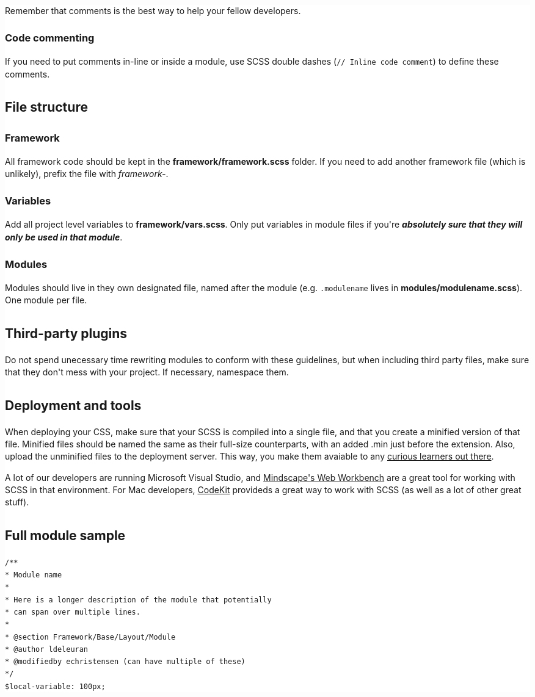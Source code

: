 Remember that comments is the best way to help your fellow developers.

### Code commenting

If you need to put comments in-line or inside a module, use SCSS double dashes (`// Inline code comment`) to define these comments. 

## File structure

### Framework

All framework code should be kept in the __framework/framework.scss__ folder. If you need to add another framework file (which is unlikely), prefix the file with _framework-_.

### Variables

Add all project level variables to __framework/vars.scss__. Only put variables in module files if you're ___absolutely sure that they will only be used in that module___.

### Modules

Modules should live in they own designated file, named after the module (e.g. `.modulename` lives in __modules/modulename.scss__). One module per file.

## Third-party plugins

Do not spend unecessary time rewriting modules to conform with these guidelines, but when including third party files, make sure that they don't mess with your project. If necessary, namespace them.

## Deployment and tools

When deploying your CSS, make sure that your SCSS is compiled into a single file, and that you create a minified version of that file. Minified files should be named the same as their full-size counterparts, with an added .min just before the extension. Also, upload the unminified files to the deployment server. This way, you make them avaiable to any [curious learners out there](https://speakerdeck.com/rachelandrew/pushing-the-boundaries-without-breaking-the-web?slide=32).

A lot of our developers are running Microsoft Visual Studio, and [Mindscape's Web Workbench](http://www.mindscapehq.com/products/web-workbench) are a great tool for working with SCSS in that environment. For Mac developers, [CodeKit](http://incident57.com/codekit/) provideds a great way to work with SCSS (as well as a lot of other great stuff).

## Full module sample

    /**
    * Module name
    * 
    * Here is a longer description of the module that potentially
    * can span over multiple lines.
    *
    * @section Framework/Base/Layout/Module
    * @author ldeleuran
    * @modifiedby echristensen (can have multiple of these)
    */
    $local-variable: 100px;
    